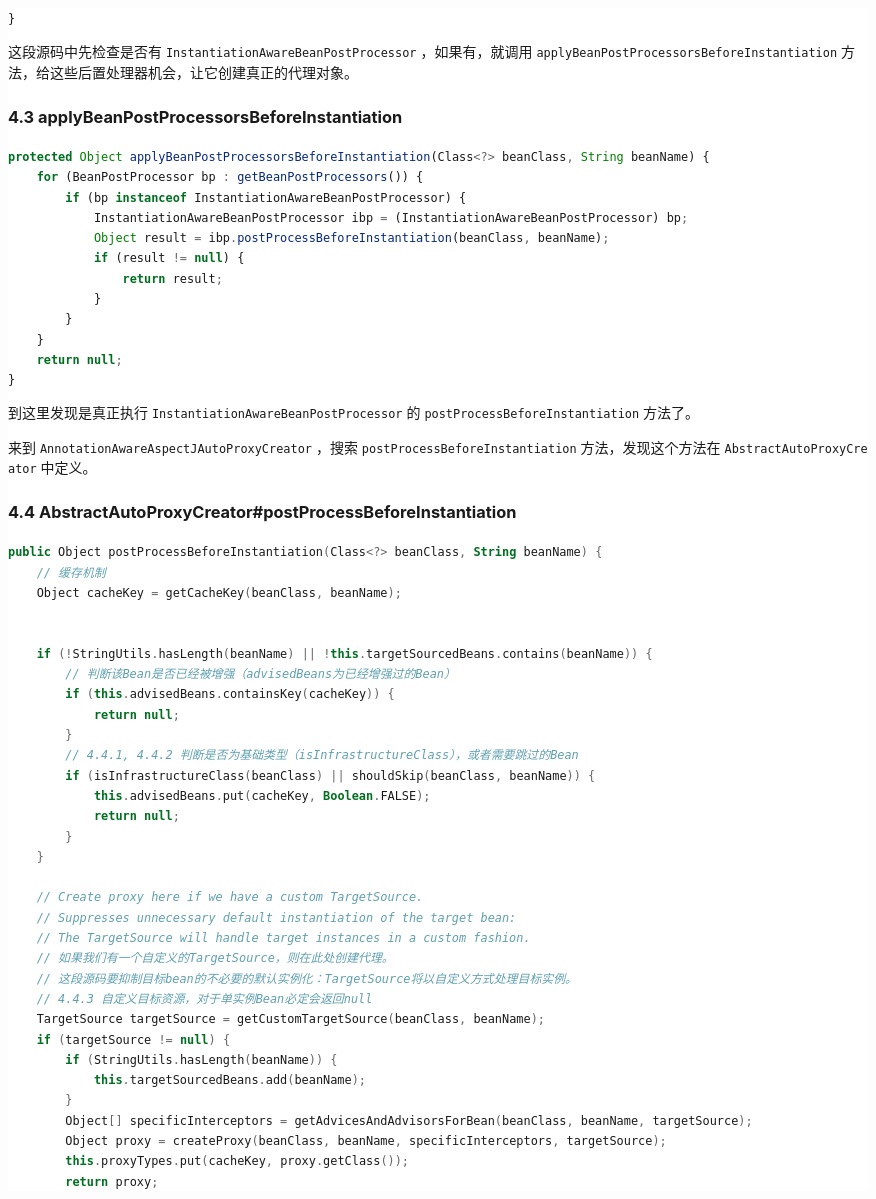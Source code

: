 ```scss
}
```

这段源码中先检查是否有 `InstantiationAwareBeanPostProcessor` ，如果有，就调用 `applyBeanPostProcessorsBeforeInstantiation` 方法，给这些后置处理器机会，让它创建真正的代理对象。

### 4.3 applyBeanPostProcessorsBeforeInstantiation

```typescript
protected Object applyBeanPostProcessorsBeforeInstantiation(Class<?> beanClass, String beanName) {
    for (BeanPostProcessor bp : getBeanPostProcessors()) {
        if (bp instanceof InstantiationAwareBeanPostProcessor) {
            InstantiationAwareBeanPostProcessor ibp = (InstantiationAwareBeanPostProcessor) bp;
            Object result = ibp.postProcessBeforeInstantiation(beanClass, beanName);
            if (result != null) {
                return result;
            }
        }
    }
    return null;
}
```

到这里发现是真正执行 `InstantiationAwareBeanPostProcessor` 的 `postProcessBeforeInstantiation` 方法了。

来到 `AnnotationAwareAspectJAutoProxyCreator` ，搜索 `postProcessBeforeInstantiation` 方法，发现这个方法在 `AbstractAutoProxyCreator` 中定义。

### 4.4 AbstractAutoProxyCreator#postProcessBeforeInstantiation

```kotlin
public Object postProcessBeforeInstantiation(Class<?> beanClass, String beanName) {
    // 缓存机制
    Object cacheKey = getCacheKey(beanClass, beanName);

  
    if (!StringUtils.hasLength(beanName) || !this.targetSourcedBeans.contains(beanName)) {
        // 判断该Bean是否已经被增强（advisedBeans为已经增强过的Bean）
        if (this.advisedBeans.containsKey(cacheKey)) {
            return null;
        }
        // 4.4.1, 4.4.2 判断是否为基础类型（isInfrastructureClass），或者需要跳过的Bean
        if (isInfrastructureClass(beanClass) || shouldSkip(beanClass, beanName)) {
            this.advisedBeans.put(cacheKey, Boolean.FALSE);
            return null;
        }
    }

    // Create proxy here if we have a custom TargetSource.
    // Suppresses unnecessary default instantiation of the target bean:
    // The TargetSource will handle target instances in a custom fashion.
    // 如果我们有一个自定义的TargetSource，则在此处创建代理。
    // 这段源码要抑制目标bean的不必要的默认实例化：TargetSource将以自定义方式处理目标实例。
    // 4.4.3 自定义目标资源，对于单实例Bean必定会返回null
    TargetSource targetSource = getCustomTargetSource(beanClass, beanName);
    if (targetSource != null) {
        if (StringUtils.hasLength(beanName)) {
            this.targetSourcedBeans.add(beanName);
        }
        Object[] specificInterceptors = getAdvicesAndAdvisorsForBean(beanClass, beanName, targetSource);
        Object proxy = createProxy(beanClass, beanName, specificInterceptors, targetSource);
        this.proxyTypes.put(cacheKey, proxy.getClass());
        return proxy;
```